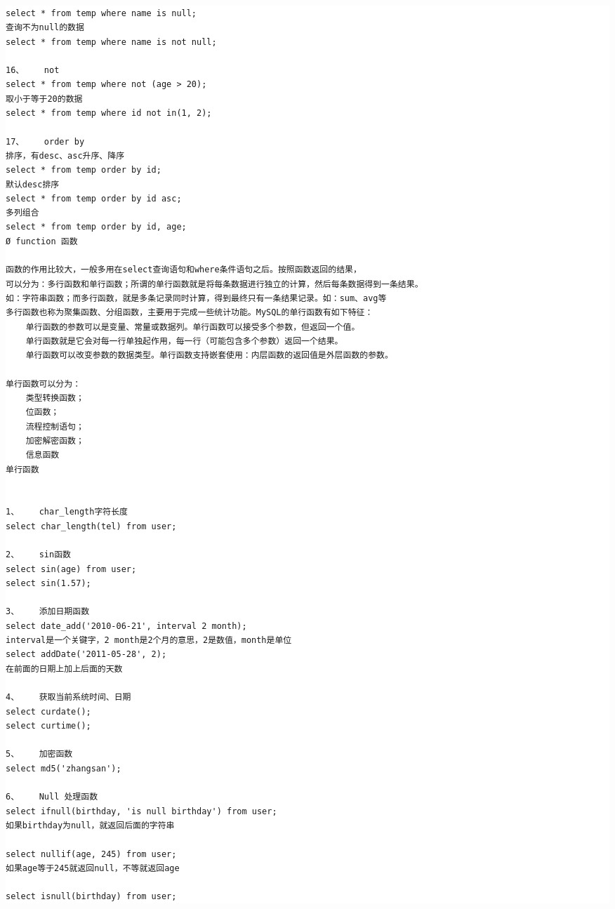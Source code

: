 ```
select * from temp where name is null;
查询不为null的数据
select * from temp where name is not null;
 
16、    not
select * from temp where not (age > 20);
取小于等于20的数据
select * from temp where id not in(1, 2);
 
17、    order by
排序，有desc、asc升序、降序
select * from temp order by id;
默认desc排序
select * from temp order by id asc;
多列组合
select * from temp order by id, age;
Ø function 函数

函数的作用比较大，一般多用在select查询语句和where条件语句之后。按照函数返回的结果，
可以分为：多行函数和单行函数；所谓的单行函数就是将每条数据进行独立的计算，然后每条数据得到一条结果。
如：字符串函数；而多行函数，就是多条记录同时计算，得到最终只有一条结果记录。如：sum、avg等
多行函数也称为聚集函数、分组函数，主要用于完成一些统计功能。MySQL的单行函数有如下特征：
    单行函数的参数可以是变量、常量或数据列。单行函数可以接受多个参数，但返回一个值。
    单行函数就是它会对每一行单独起作用，每一行（可能包含多个参数）返回一个结果。
    单行函数可以改变参数的数据类型。单行函数支持嵌套使用：内层函数的返回值是外层函数的参数。
 
单行函数可以分为：
    类型转换函数；
    位函数；
    流程控制语句；
    加密解密函数；
    信息函数
单行函数

 
1、    char_length字符长度
select char_length(tel) from user;
 
2、    sin函数
select sin(age) from user;
select sin(1.57);
 
3、    添加日期函数
select date_add('2010-06-21', interval 2 month);
interval是一个关键字，2 month是2个月的意思，2是数值，month是单位
select addDate('2011-05-28', 2);
在前面的日期上加上后面的天数
 
4、    获取当前系统时间、日期
select curdate();
select curtime();
 
5、    加密函数
select md5('zhangsan');
 
6、    Null 处理函数
select ifnull(birthday, 'is null birthday') from user;
如果birthday为null，就返回后面的字符串
 
select nullif(age, 245) from user;
如果age等于245就返回null，不等就返回age
 
select isnull(birthday) from user;
```